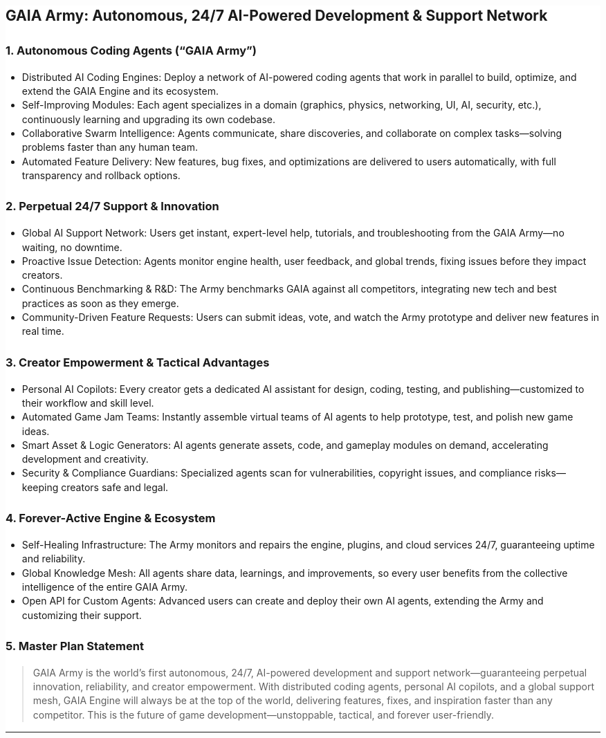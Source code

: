 ## GAIA Army: Autonomous, 24/7 AI-Powered Development & Support Network

### 1. Autonomous Coding Agents (“GAIA Army”)
- Distributed AI Coding Engines: Deploy a network of AI-powered coding agents that work in parallel to build, optimize, and extend the GAIA Engine and its ecosystem.
- Self-Improving Modules: Each agent specializes in a domain (graphics, physics, networking, UI, AI, security, etc.), continuously learning and upgrading its own codebase.
- Collaborative Swarm Intelligence: Agents communicate, share discoveries, and collaborate on complex tasks—solving problems faster than any human team.
- Automated Feature Delivery: New features, bug fixes, and optimizations are delivered to users automatically, with full transparency and rollback options.

### 2. Perpetual 24/7 Support & Innovation
- Global AI Support Network: Users get instant, expert-level help, tutorials, and troubleshooting from the GAIA Army—no waiting, no downtime.
- Proactive Issue Detection: Agents monitor engine health, user feedback, and global trends, fixing issues before they impact creators.
- Continuous Benchmarking & R&D: The Army benchmarks GAIA against all competitors, integrating new tech and best practices as soon as they emerge.
- Community-Driven Feature Requests: Users can submit ideas, vote, and watch the Army prototype and deliver new features in real time.

### 3. Creator Empowerment & Tactical Advantages
- Personal AI Copilots: Every creator gets a dedicated AI assistant for design, coding, testing, and publishing—customized to their workflow and skill level.
- Automated Game Jam Teams: Instantly assemble virtual teams of AI agents to help prototype, test, and polish new game ideas.
- Smart Asset & Logic Generators: AI agents generate assets, code, and gameplay modules on demand, accelerating development and creativity.
- Security & Compliance Guardians: Specialized agents scan for vulnerabilities, copyright issues, and compliance risks—keeping creators safe and legal.

### 4. Forever-Active Engine & Ecosystem
- Self-Healing Infrastructure: The Army monitors and repairs the engine, plugins, and cloud services 24/7, guaranteeing uptime and reliability.
- Global Knowledge Mesh: All agents share data, learnings, and improvements, so every user benefits from the collective intelligence of the entire GAIA Army.
- Open API for Custom Agents: Advanced users can create and deploy their own AI agents, extending the Army and customizing their support.

### 5. Master Plan Statement
> GAIA Army is the world’s first autonomous, 24/7, AI-powered development and support network—guaranteeing perpetual innovation, reliability, and creator empowerment. With distributed coding agents, personal AI copilots, and a global support mesh, GAIA Engine will always be at the top of the world, delivering features, fixes, and inspiration faster than any competitor. This is the future of game development—unstoppable, tactical, and forever user-friendly.

---
